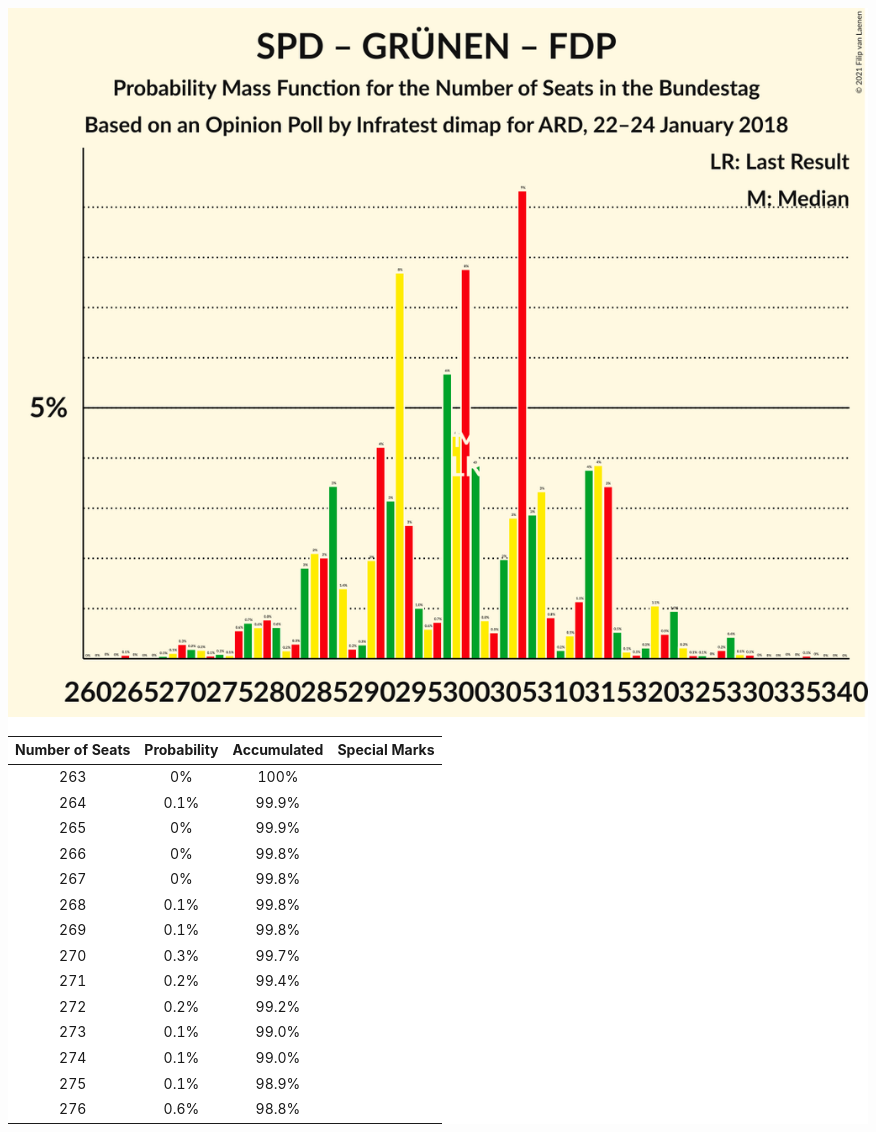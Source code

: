 ![Graph with seats probability mass function not yet produced](2018-01-24-Infratestdimap-coalitions-seats-pmf-spd–grünen–fdp.png "Seats Probability Mass Function")

| Number of Seats | Probability | Accumulated | Special Marks |
|:---------------:|:-----------:|:-----------:|:-------------:|
| 263 | 0% | 100% |  |
| 264 | 0.1% | 99.9% |  |
| 265 | 0% | 99.9% |  |
| 266 | 0% | 99.8% |  |
| 267 | 0% | 99.8% |  |
| 268 | 0.1% | 99.8% |  |
| 269 | 0.1% | 99.8% |  |
| 270 | 0.3% | 99.7% |  |
| 271 | 0.2% | 99.4% |  |
| 272 | 0.2% | 99.2% |  |
| 273 | 0.1% | 99.0% |  |
| 274 | 0.1% | 99.0% |  |
| 275 | 0.1% | 98.9% |  |
| 276 | 0.6% | 98.8% |  |